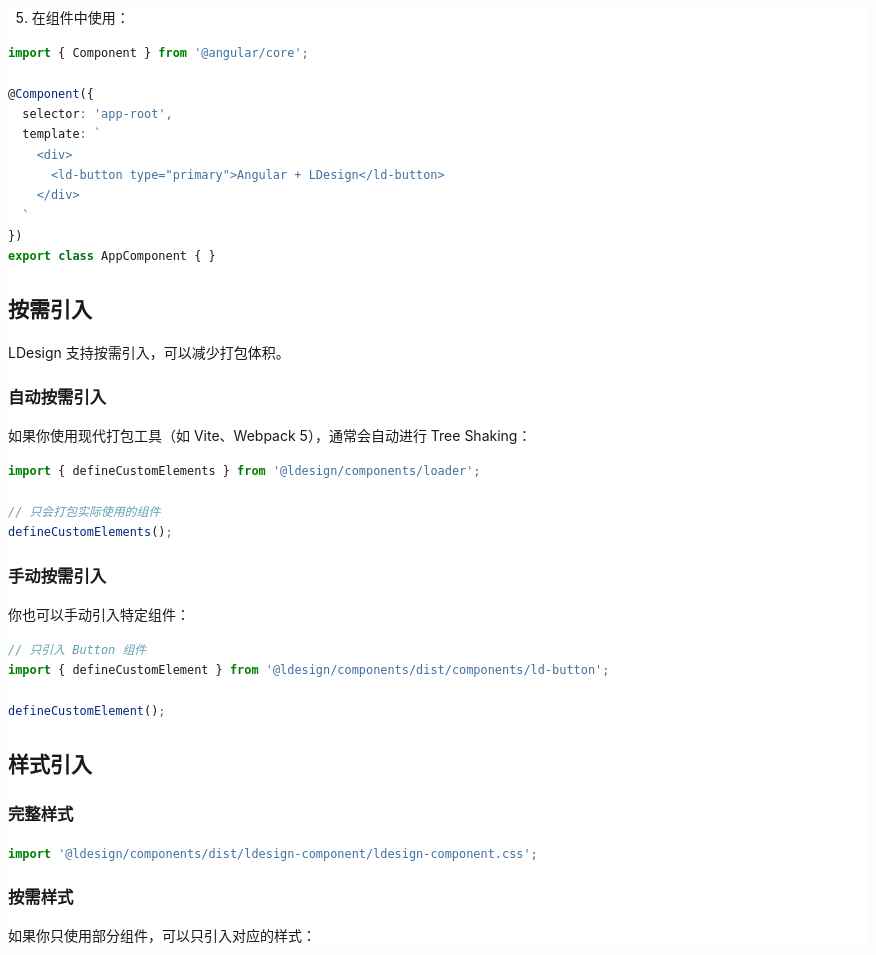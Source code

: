5. 在组件中使用：

```typescript
import { Component } from '@angular/core';

@Component({
  selector: 'app-root',
  template: `
    <div>
      <ld-button type="primary">Angular + LDesign</ld-button>
    </div>
  `
})
export class AppComponent { }
```

## 按需引入

LDesign 支持按需引入，可以减少打包体积。

### 自动按需引入

如果你使用现代打包工具（如 Vite、Webpack 5），通常会自动进行 Tree Shaking：

```javascript
import { defineCustomElements } from '@ldesign/components/loader';

// 只会打包实际使用的组件
defineCustomElements();
```

### 手动按需引入

你也可以手动引入特定组件：

```javascript
// 只引入 Button 组件
import { defineCustomElement } from '@ldesign/components/dist/components/ld-button';

defineCustomElement();
```

## 样式引入

### 完整样式

```javascript
import '@ldesign/components/dist/ldesign-component/ldesign-component.css';
```

### 按需样式

如果你只使用部分组件，可以只引入对应的样式：
